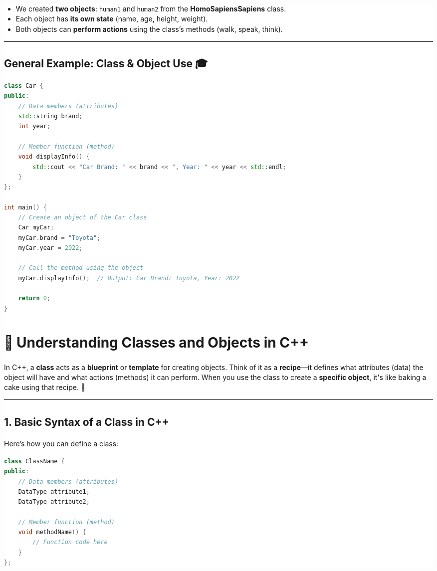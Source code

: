 - We created **two objects**: `human1` and `human2` from the **HomoSapiensSapiens** class.  
- Each object has **its own state** (name, age, height, weight).  
- Both objects can **perform actions** using the class’s methods (walk, speak, think).  

---

## General Example: Class & Object Use 🎓  

```cpp
class Car {
public:
    // Data members (attributes)
    std::string brand;
    int year;

    // Member function (method)
    void displayInfo() {
        std::cout << "Car Brand: " << brand << ", Year: " << year << std::endl;
    }
};

int main() {
    // Create an object of the Car class
    Car myCar;
    myCar.brand = "Toyota";
    myCar.year = 2022;

    // Call the method using the object
    myCar.displayInfo();  // Output: Car Brand: Toyota, Year: 2022

    return 0;
}
```

# 🚗 **Understanding Classes and Objects in C++**

In C++, a **class** acts as a **blueprint** or **template** for creating objects. Think of it as a **recipe**—it defines what attributes (data) the object will have and what actions (methods) it can perform. When you use the class to create a **specific object**, it's like baking a cake using that recipe. 🎂

---

## **1. Basic Syntax of a Class in C++**

Here’s how you can define a class:

```cpp
class ClassName {
public:
    // Data members (attributes)
    DataType attribute1;
    DataType attribute2;

    // Member function (method)
    void methodName() {
        // Function code here
    }
};
```
